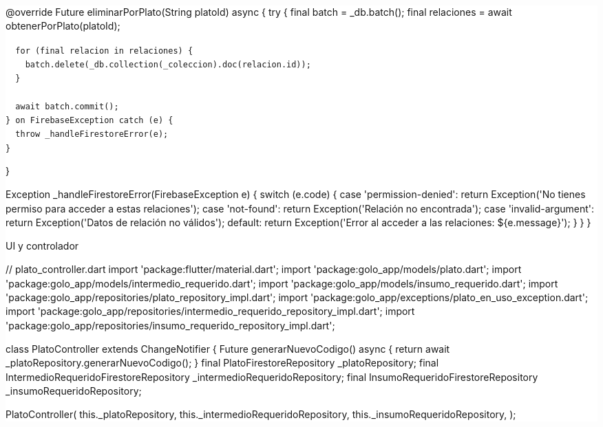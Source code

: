   @override
  Future<void> eliminarPorPlato(String platoId) async {
    try {
      final batch = _db.batch();
      final relaciones = await obtenerPorPlato(platoId);

      for (final relacion in relaciones) {
        batch.delete(_db.collection(_coleccion).doc(relacion.id));
      }

      await batch.commit();
    } on FirebaseException catch (e) {
      throw _handleFirestoreError(e);
    }
  }

  Exception _handleFirestoreError(FirebaseException e) {
    switch (e.code) {
      case 'permission-denied':
        return Exception('No tienes permiso para acceder a estas relaciones');
      case 'not-found':
        return Exception('Relación no encontrada');
      case 'invalid-argument':
        return Exception('Datos de relación no válidos');
      default:
        return Exception('Error al acceder a las relaciones: ${e.message}');
    }
  }
}

UI y controlador

// plato_controller.dart
import 'package:flutter/material.dart';
import 'package:golo_app/models/plato.dart';
import 'package:golo_app/models/intermedio_requerido.dart';
import 'package:golo_app/models/insumo_requerido.dart';
import 'package:golo_app/repositories/plato_repository_impl.dart';
import 'package:golo_app/exceptions/plato_en_uso_exception.dart';
import 'package:golo_app/repositories/intermedio_requerido_repository_impl.dart';
import 'package:golo_app/repositories/insumo_requerido_repository_impl.dart';

class PlatoController extends ChangeNotifier {
  Future<String> generarNuevoCodigo() async {
    return await _platoRepository.generarNuevoCodigo();
  }
  final PlatoFirestoreRepository _platoRepository;
  final IntermedioRequeridoFirestoreRepository _intermedioRequeridoRepository;
  final InsumoRequeridoFirestoreRepository _insumoRequeridoRepository;

  PlatoController(
    this._platoRepository,
    this._intermedioRequeridoRepository,
    this._insumoRequeridoRepository,
  );
